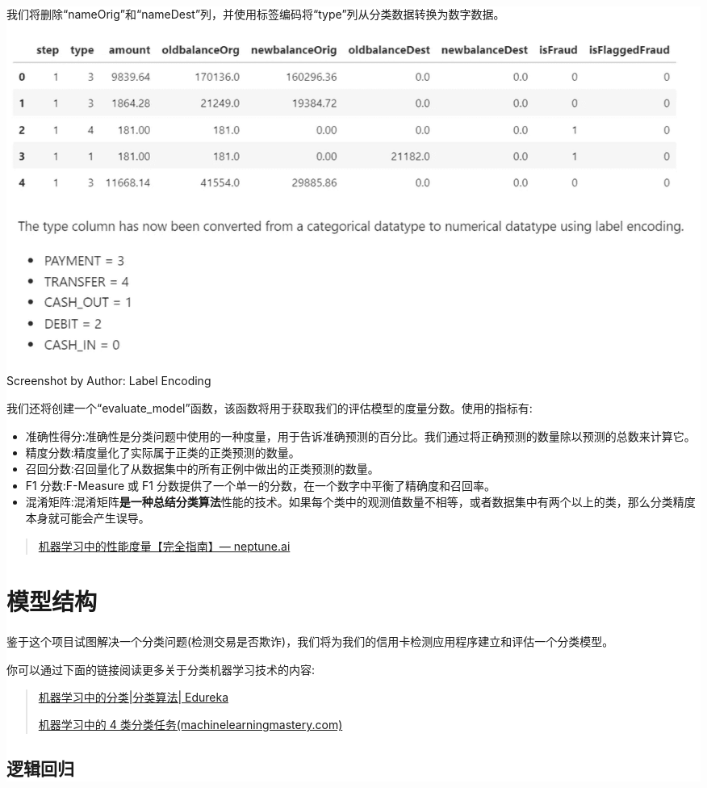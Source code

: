 我们将删除“nameOrig”和“nameDest”列，并使用标签编码将“type”列从分类数据转换为数字数据。

![](img/55c14355129245e34e21dce581767137.png)

Screenshot by Author: Label Encoding

我们还将创建一个“evaluate_model”函数，该函数将用于获取我们的评估模型的度量分数。使用的指标有:

*   准确性得分:准确性是分类问题中使用的一种度量，用于告诉准确预测的百分比。我们通过将正确预测的数量除以预测的总数来计算它。
*   精度分数:精度量化了实际属于正类的正类预测的数量。
*   召回分数:召回量化了从数据集中的所有正例中做出的正类预测的数量。
*   F1 分数:F-Measure 或 F1 分数提供了一个单一的分数，在一个数字中平衡了精确度和召回率。
*   混淆矩阵:混淆矩阵**是一种总结分类算法**性能的技术。如果每个类中的观测值数量不相等，或者数据集中有两个以上的类，那么分类精度本身就可能会产生误导。

> [机器学习中的性能度量【完全指南】— neptune.ai](https://neptune.ai/blog/performance-metrics-in-machine-learning-complete-guide#:~:text=Classification%20models%20have%20discrete%20output,it%20in%20a%20different%20way.)

# 模型结构

鉴于这个项目试图解决一个分类问题(检测交易是否欺诈)，我们将为我们的信用卡检测应用程序建立和评估一个分类模型。

你可以通过下面的链接阅读更多关于分类机器学习技术的内容:

> [机器学习中的分类|分类算法| Edureka](https://www.edureka.co/blog/classification-in-machine-learning/#:~:text=In%20machine%20learning%2C%20classification%20is,recognition%2C%20document%20classification%2C%20etc.)
> 
> [机器学习中的 4 类分类任务(machinelearningmastery.com)](https://machinelearningmastery.com/types-of-classification-in-machine-learning/)

## 逻辑回归
